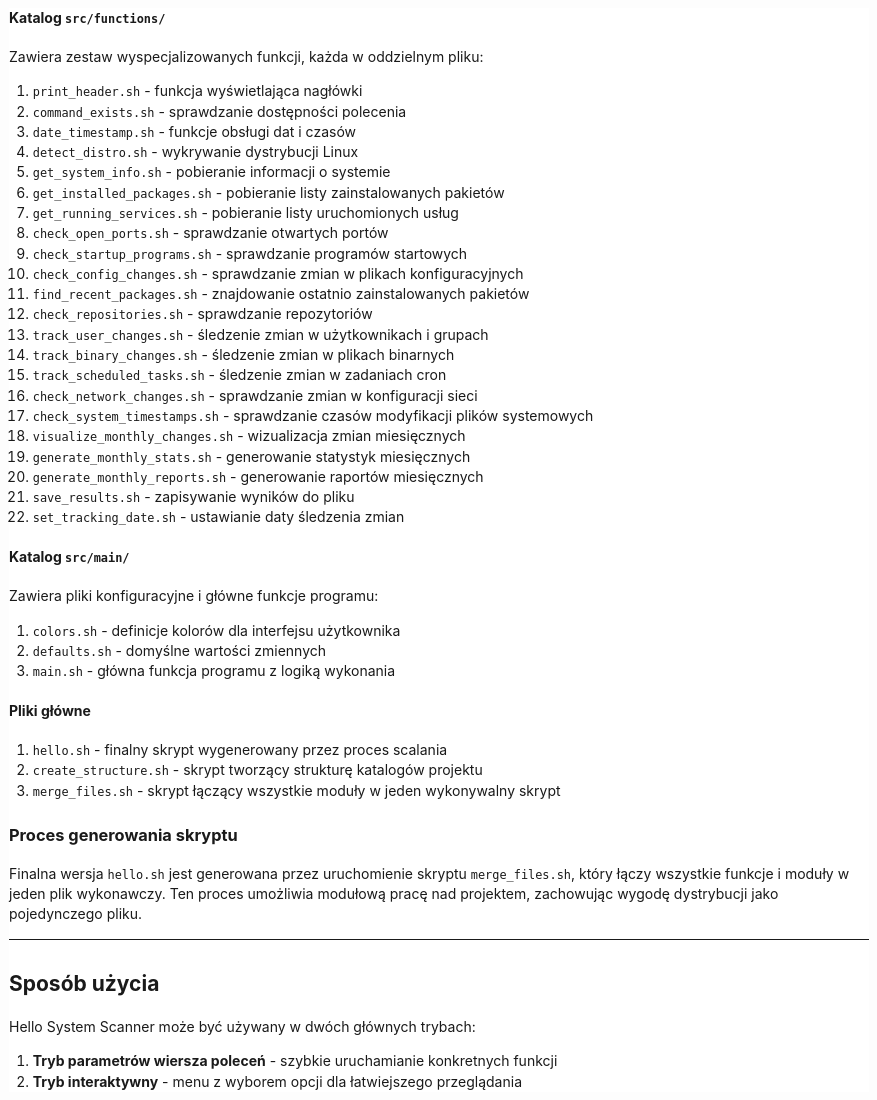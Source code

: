 #### Katalog `src/functions/`

Zawiera zestaw wyspecjalizowanych funkcji, każda w oddzielnym pliku:

1. `print_header.sh` - funkcja wyświetlająca nagłówki
2. `command_exists.sh` - sprawdzanie dostępności polecenia
3. `date_timestamp.sh` - funkcje obsługi dat i czasów
4. `detect_distro.sh` - wykrywanie dystrybucji Linux
5. `get_system_info.sh` - pobieranie informacji o systemie
6. `get_installed_packages.sh` - pobieranie listy zainstalowanych pakietów
7. `get_running_services.sh` - pobieranie listy uruchomionych usług
8. `check_open_ports.sh` - sprawdzanie otwartych portów
9. `check_startup_programs.sh` - sprawdzanie programów startowych
10. `check_config_changes.sh` - sprawdzanie zmian w plikach konfiguracyjnych
11. `find_recent_packages.sh` - znajdowanie ostatnio zainstalowanych pakietów
12. `check_repositories.sh` - sprawdzanie repozytoriów
13. `track_user_changes.sh` - śledzenie zmian w użytkownikach i grupach
14. `track_binary_changes.sh` - śledzenie zmian w plikach binarnych
15. `track_scheduled_tasks.sh` - śledzenie zmian w zadaniach cron
16. `check_network_changes.sh` - sprawdzanie zmian w konfiguracji sieci
17. `check_system_timestamps.sh` - sprawdzanie czasów modyfikacji plików systemowych
18. `visualize_monthly_changes.sh` - wizualizacja zmian miesięcznych
19. `generate_monthly_stats.sh` - generowanie statystyk miesięcznych
20. `generate_monthly_reports.sh` - generowanie raportów miesięcznych
21. `save_results.sh` - zapisywanie wyników do pliku
22. `set_tracking_date.sh` - ustawianie daty śledzenia zmian

#### Katalog `src/main/`

Zawiera pliki konfiguracyjne i główne funkcje programu:

1. `colors.sh` - definicje kolorów dla interfejsu użytkownika
2. `defaults.sh` - domyślne wartości zmiennych
3. `main.sh` - główna funkcja programu z logiką wykonania

#### Pliki główne

1. `hello.sh` - finalny skrypt wygenerowany przez proces scalania
2. `create_structure.sh` - skrypt tworzący strukturę katalogów projektu
3. `merge_files.sh` - skrypt łączący wszystkie moduły w jeden wykonywalny skrypt

### Proces generowania skryptu

Finalna wersja `hello.sh` jest generowana przez uruchomienie skryptu `merge_files.sh`, który łączy wszystkie funkcje i moduły w jeden plik wykonawczy. Ten proces umożliwia modułową pracę nad projektem, zachowując wygodę dystrybucji jako pojedynczego pliku.

---

## Sposób użycia

Hello System Scanner może być używany w dwóch głównych trybach:
1. **Tryb parametrów wiersza poleceń** - szybkie uruchamianie konkretnych funkcji
2. **Tryb interaktywny** - menu z wyborem opcji dla łatwiejszego przeglądania
